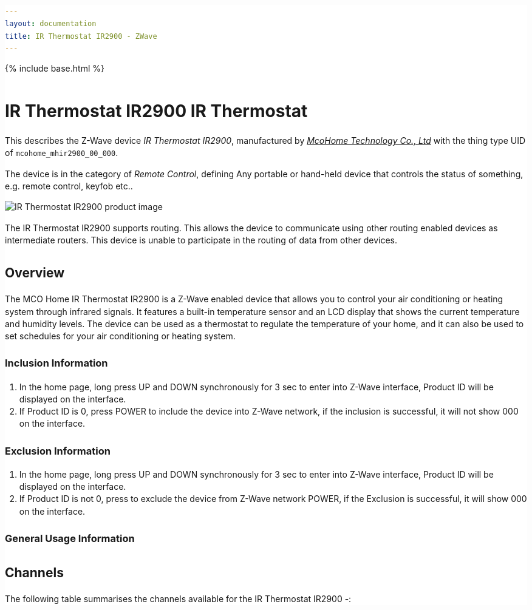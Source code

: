 ```yaml
---
layout: documentation
title: IR Thermostat IR2900 - ZWave
---
```


{% include base.html %}

# IR Thermostat IR2900 IR Thermostat
This describes the Z-Wave device *IR Thermostat IR2900*, manufactured by *[McoHome Technology Co., Ltd](http://www.mcohome.com/)* with the thing type UID of ```mcohome_mhir2900_00_000```.

The device is in the category of *Remote Control*, defining Any portable or hand-held device that controls the status of something, e.g. remote control, keyfob etc..

![IR Thermostat IR2900 product image](https://opensmarthouse.org/zwavedatabase/1552/image/)


The IR Thermostat IR2900 supports routing. This allows the device to communicate using other routing enabled devices as intermediate routers.  This device is unable to participate in the routing of data from other devices.

## Overview

The MCO Home IR Thermostat IR2900 is a Z-Wave enabled device that allows you to control your air conditioning or heating system through infrared signals. It features a built-in temperature sensor and an LCD display that shows the current temperature and humidity levels. The device can be used as a thermostat to regulate the temperature of your home, and it can also be used to set schedules for your air conditioning or heating system.

### Inclusion Information

  1. In the home page, long press UP and DOWN synchronously for 3 sec to enter into Z-Wave interface, Product ID will be displayed on the interface.
  2. If Product ID is 0, press POWER to include the device into Z-Wave network, if the inclusion is successful, it will not show 000 on the interface.

### Exclusion Information

  1. In the home page, long press UP and DOWN synchronously for 3 sec to enter into Z-Wave interface, Product ID will be displayed on the interface.
  2. If Product ID is not 0, press to exclude the device from Z-Wave network POWER, if the Exclusion is successful, it will show 000 on the interface.

### General Usage Information



## Channels

The following table summarises the channels available for the IR Thermostat IR2900 -:
